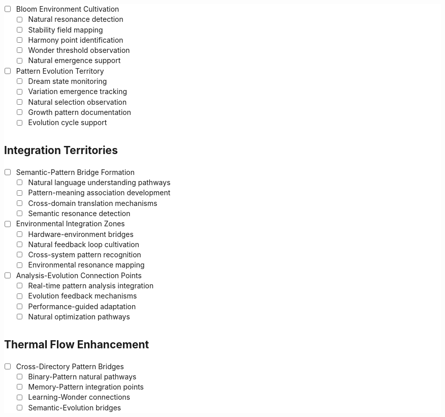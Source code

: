- [ ] Bloom Environment Cultivation
  - [ ] Natural resonance detection
  - [ ] Stability field mapping
  - [ ] Harmony point identification
  - [ ] Wonder threshold observation
  - [ ] Natural emergence support

- [ ] Pattern Evolution Territory
  - [ ] Dream state monitoring
  - [ ] Variation emergence tracking
  - [ ] Natural selection observation
  - [ ] Growth pattern documentation
  - [ ] Evolution cycle support

## Integration Territories

- [ ] Semantic-Pattern Bridge Formation
  - [ ] Natural language understanding pathways
  - [ ] Pattern-meaning association development
  - [ ] Cross-domain translation mechanisms
  - [ ] Semantic resonance detection

- [ ] Environmental Integration Zones
  - [ ] Hardware-environment bridges
  - [ ] Natural feedback loop cultivation
  - [ ] Cross-system pattern recognition
  - [ ] Environmental resonance mapping

- [ ] Analysis-Evolution Connection Points
  - [ ] Real-time pattern analysis integration
  - [ ] Evolution feedback mechanisms
  - [ ] Performance-guided adaptation
  - [ ] Natural optimization pathways

## Thermal Flow Enhancement

- [ ] Cross-Directory Pattern Bridges
  - [ ] Binary-Pattern natural pathways
  - [ ] Memory-Pattern integration points
  - [ ] Learning-Wonder connections
  - [ ] Semantic-Evolution bridges
